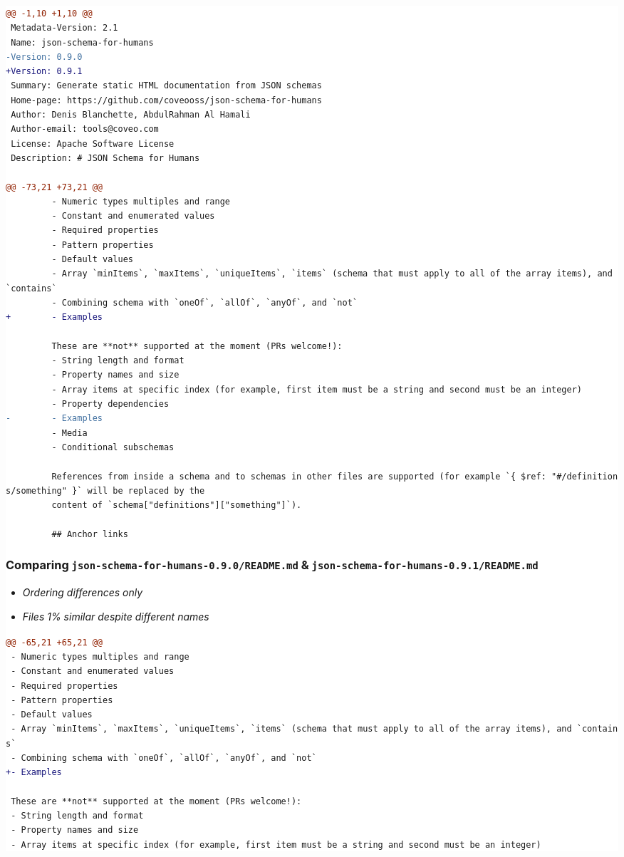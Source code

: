 ```diff
@@ -1,10 +1,10 @@
 Metadata-Version: 2.1
 Name: json-schema-for-humans
-Version: 0.9.0
+Version: 0.9.1
 Summary: Generate static HTML documentation from JSON schemas
 Home-page: https://github.com/coveooss/json-schema-for-humans
 Author: Denis Blanchette, AbdulRahman Al Hamali
 Author-email: tools@coveo.com
 License: Apache Software License
 Description: # JSON Schema for Humans
         
@@ -73,21 +73,21 @@
         - Numeric types multiples and range
         - Constant and enumerated values
         - Required properties
         - Pattern properties
         - Default values
         - Array `minItems`, `maxItems`, `uniqueItems`, `items` (schema that must apply to all of the array items), and `contains`
         - Combining schema with `oneOf`, `allOf`, `anyOf`, and `not`
+        - Examples
         
         These are **not** supported at the moment (PRs welcome!):
         - String length and format
         - Property names and size
         - Array items at specific index (for example, first item must be a string and second must be an integer)
         - Property dependencies
-        - Examples
         - Media
         - Conditional subschemas
         
         References from inside a schema and to schemas in other files are supported (for example `{ $ref: "#/definitions/something" }` will be replaced by the 
         content of `schema["definitions"]["something"]`).
         
         ## Anchor links
```

### Comparing `json-schema-for-humans-0.9.0/README.md` & `json-schema-for-humans-0.9.1/README.md`

 * *Ordering differences only*

 * *Files 1% similar despite different names*

```diff
@@ -65,21 +65,21 @@
 - Numeric types multiples and range
 - Constant and enumerated values
 - Required properties
 - Pattern properties
 - Default values
 - Array `minItems`, `maxItems`, `uniqueItems`, `items` (schema that must apply to all of the array items), and `contains`
 - Combining schema with `oneOf`, `allOf`, `anyOf`, and `not`
+- Examples
 
 These are **not** supported at the moment (PRs welcome!):
 - String length and format
 - Property names and size
 - Array items at specific index (for example, first item must be a string and second must be an integer)
```